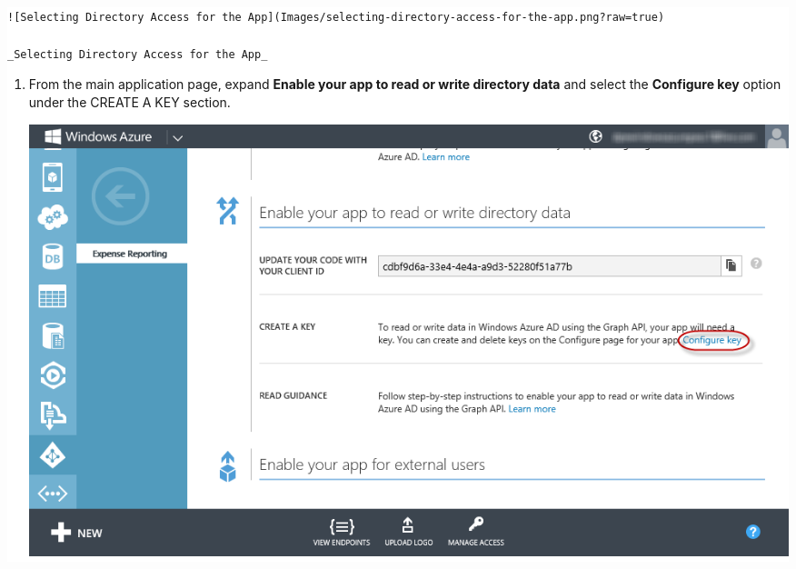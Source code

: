 	![Selecting Directory Access for the App](Images/selecting-directory-access-for-the-app.png?raw=true)

	_Selecting Directory Access for the App_

1. From the main application page, expand **Enable your app to read or write directory data** and select the **Configure key** option under the CREATE A KEY section.

	![Configuring Key for Read and Write](Images/configuring-key-for-read-and-write.png?raw=true)

